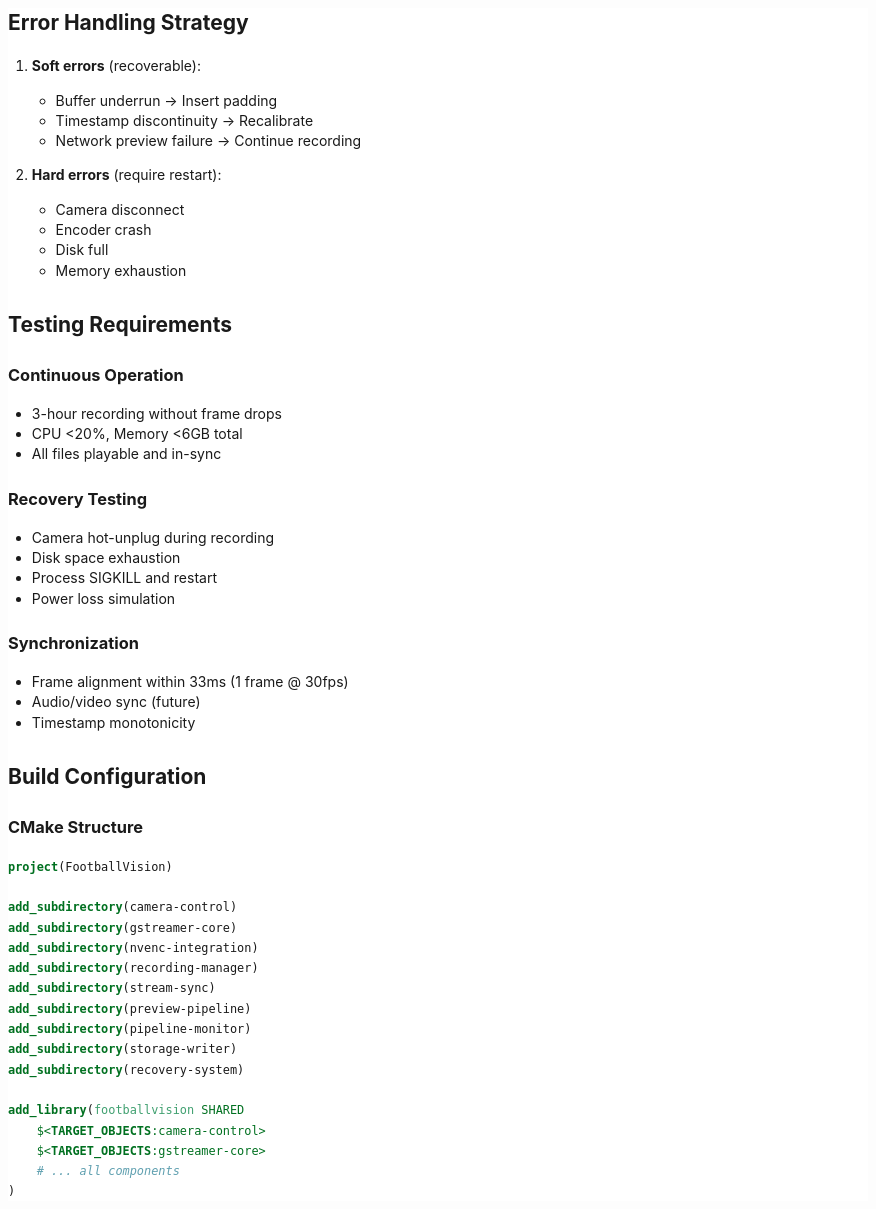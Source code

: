 ## Error Handling Strategy

1. **Soft errors** (recoverable):
   - Buffer underrun → Insert padding
   - Timestamp discontinuity → Recalibrate
   - Network preview failure → Continue recording

2. **Hard errors** (require restart):
   - Camera disconnect
   - Encoder crash
   - Disk full
   - Memory exhaustion

## Testing Requirements

### Continuous Operation
- 3-hour recording without frame drops
- CPU <20%, Memory <6GB total
- All files playable and in-sync

### Recovery Testing
- Camera hot-unplug during recording
- Disk space exhaustion
- Process SIGKILL and restart
- Power loss simulation

### Synchronization
- Frame alignment within 33ms (1 frame @ 30fps)
- Audio/video sync (future)
- Timestamp monotonicity

## Build Configuration

### CMake Structure
```cmake
project(FootballVision)

add_subdirectory(camera-control)
add_subdirectory(gstreamer-core)
add_subdirectory(nvenc-integration)
add_subdirectory(recording-manager)
add_subdirectory(stream-sync)
add_subdirectory(preview-pipeline)
add_subdirectory(pipeline-monitor)
add_subdirectory(storage-writer)
add_subdirectory(recovery-system)

add_library(footballvision SHARED
    $<TARGET_OBJECTS:camera-control>
    $<TARGET_OBJECTS:gstreamer-core>
    # ... all components
)
```
